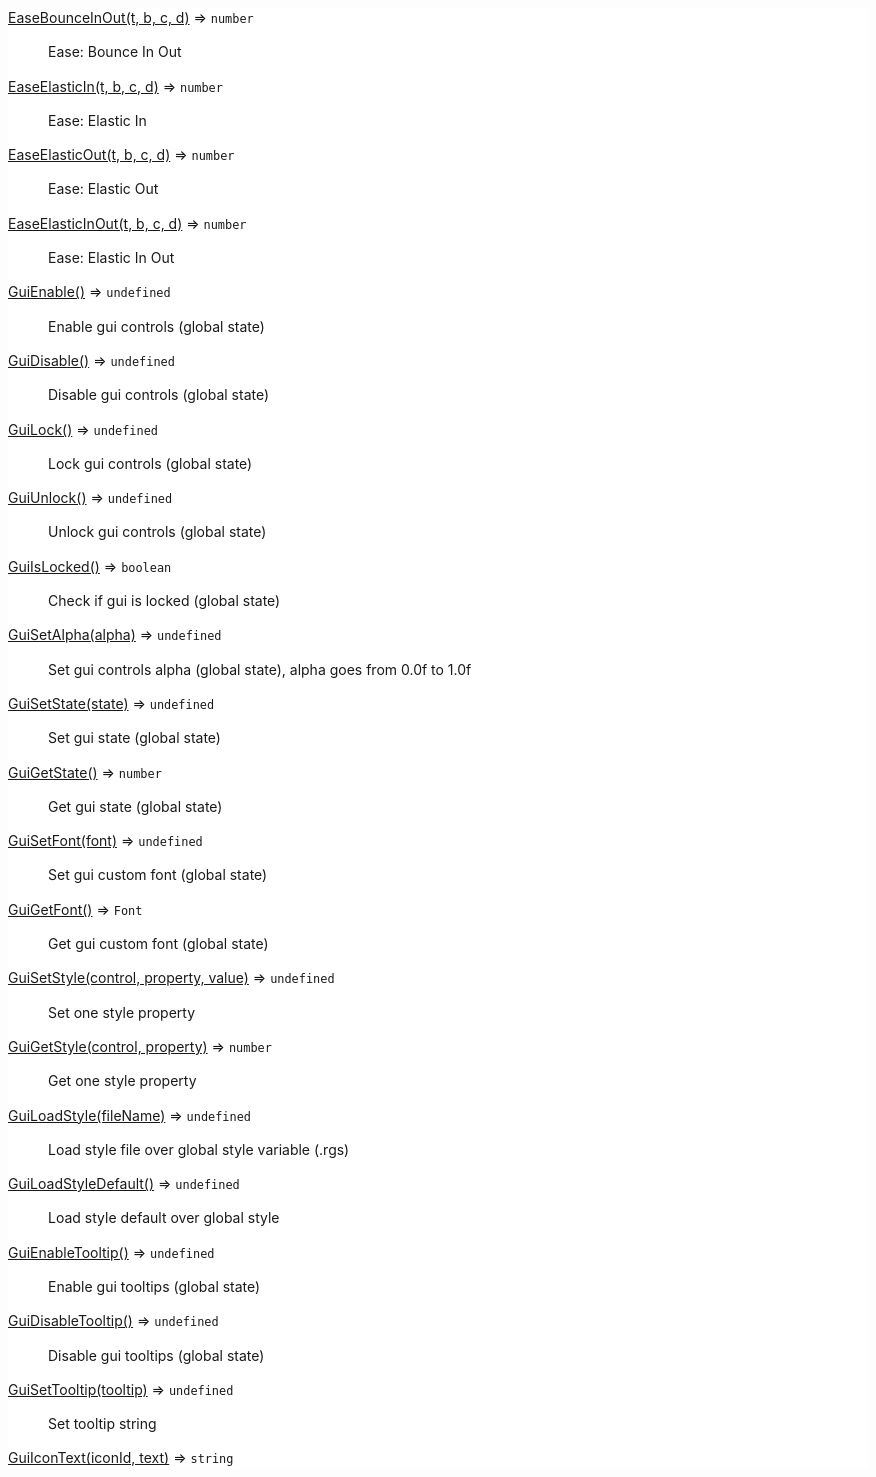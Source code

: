 <dt><a href="#EaseBounceInOut">EaseBounceInOut(t, b, c, d)</a> ⇒ <code>number</code></dt>
<dd><p>Ease: Bounce In Out</p>
</dd>
<dt><a href="#EaseElasticIn">EaseElasticIn(t, b, c, d)</a> ⇒ <code>number</code></dt>
<dd><p>Ease: Elastic In</p>
</dd>
<dt><a href="#EaseElasticOut">EaseElasticOut(t, b, c, d)</a> ⇒ <code>number</code></dt>
<dd><p>Ease: Elastic Out</p>
</dd>
<dt><a href="#EaseElasticInOut">EaseElasticInOut(t, b, c, d)</a> ⇒ <code>number</code></dt>
<dd><p>Ease: Elastic In Out</p>
</dd>
<dt><a href="#GuiEnable">GuiEnable()</a> ⇒ <code>undefined</code></dt>
<dd><p>Enable gui controls (global state)</p>
</dd>
<dt><a href="#GuiDisable">GuiDisable()</a> ⇒ <code>undefined</code></dt>
<dd><p>Disable gui controls (global state)</p>
</dd>
<dt><a href="#GuiLock">GuiLock()</a> ⇒ <code>undefined</code></dt>
<dd><p>Lock gui controls (global state)</p>
</dd>
<dt><a href="#GuiUnlock">GuiUnlock()</a> ⇒ <code>undefined</code></dt>
<dd><p>Unlock gui controls (global state)</p>
</dd>
<dt><a href="#GuiIsLocked">GuiIsLocked()</a> ⇒ <code>boolean</code></dt>
<dd><p>Check if gui is locked (global state)</p>
</dd>
<dt><a href="#GuiSetAlpha">GuiSetAlpha(alpha)</a> ⇒ <code>undefined</code></dt>
<dd><p>Set gui controls alpha (global state), alpha goes from 0.0f to 1.0f</p>
</dd>
<dt><a href="#GuiSetState">GuiSetState(state)</a> ⇒ <code>undefined</code></dt>
<dd><p>Set gui state (global state)</p>
</dd>
<dt><a href="#GuiGetState">GuiGetState()</a> ⇒ <code>number</code></dt>
<dd><p>Get gui state (global state)</p>
</dd>
<dt><a href="#GuiSetFont">GuiSetFont(font)</a> ⇒ <code>undefined</code></dt>
<dd><p>Set gui custom font (global state)</p>
</dd>
<dt><a href="#GuiGetFont">GuiGetFont()</a> ⇒ <code>Font</code></dt>
<dd><p>Get gui custom font (global state)</p>
</dd>
<dt><a href="#GuiSetStyle">GuiSetStyle(control, property, value)</a> ⇒ <code>undefined</code></dt>
<dd><p>Set one style property</p>
</dd>
<dt><a href="#GuiGetStyle">GuiGetStyle(control, property)</a> ⇒ <code>number</code></dt>
<dd><p>Get one style property</p>
</dd>
<dt><a href="#GuiLoadStyle">GuiLoadStyle(fileName)</a> ⇒ <code>undefined</code></dt>
<dd><p>Load style file over global style variable (.rgs)</p>
</dd>
<dt><a href="#GuiLoadStyleDefault">GuiLoadStyleDefault()</a> ⇒ <code>undefined</code></dt>
<dd><p>Load style default over global style</p>
</dd>
<dt><a href="#GuiEnableTooltip">GuiEnableTooltip()</a> ⇒ <code>undefined</code></dt>
<dd><p>Enable gui tooltips (global state)</p>
</dd>
<dt><a href="#GuiDisableTooltip">GuiDisableTooltip()</a> ⇒ <code>undefined</code></dt>
<dd><p>Disable gui tooltips (global state)</p>
</dd>
<dt><a href="#GuiSetTooltip">GuiSetTooltip(tooltip)</a> ⇒ <code>undefined</code></dt>
<dd><p>Set tooltip string</p>
</dd>
<dt><a href="#GuiIconText">GuiIconText(iconId, text)</a> ⇒ <code>string</code></dt>